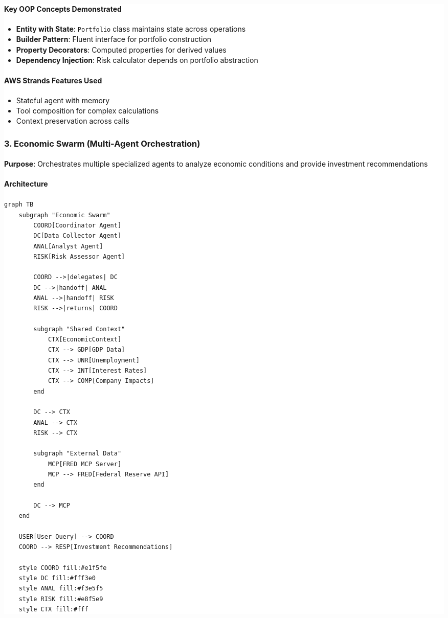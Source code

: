 #### Key OOP Concepts Demonstrated

- **Entity with State**: `Portfolio` class maintains state across operations
- **Builder Pattern**: Fluent interface for portfolio construction
- **Property Decorators**: Computed properties for derived values
- **Dependency Injection**: Risk calculator depends on portfolio abstraction

#### AWS Strands Features Used

- Stateful agent with memory
- Tool composition for complex calculations
- Context preservation across calls

### 3. Economic Swarm (Multi-Agent Orchestration)

**Purpose**: Orchestrates multiple specialized agents to analyze economic conditions and provide investment recommendations

#### Architecture

```mermaid
graph TB
    subgraph "Economic Swarm"
        COORD[Coordinator Agent]
        DC[Data Collector Agent]
        ANAL[Analyst Agent]
        RISK[Risk Assessor Agent]
        
        COORD -->|delegates| DC
        DC -->|handoff| ANAL
        ANAL -->|handoff| RISK
        RISK -->|returns| COORD
        
        subgraph "Shared Context"
            CTX[EconomicContext]
            CTX --> GDP[GDP Data]
            CTX --> UNR[Unemployment]
            CTX --> INT[Interest Rates]
            CTX --> COMP[Company Impacts]
        end
        
        DC --> CTX
        ANAL --> CTX
        RISK --> CTX
        
        subgraph "External Data"
            MCP[FRED MCP Server]
            MCP --> FRED[Federal Reserve API]
        end
        
        DC --> MCP
    end
    
    USER[User Query] --> COORD
    COORD --> RESP[Investment Recommendations]
    
    style COORD fill:#e1f5fe
    style DC fill:#fff3e0
    style ANAL fill:#f3e5f5
    style RISK fill:#e8f5e9
    style CTX fill:#fff
```
